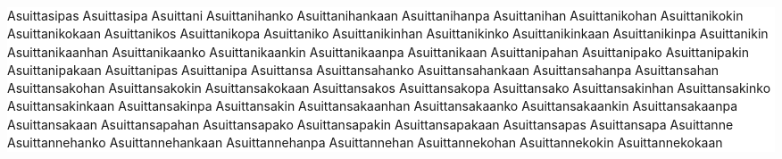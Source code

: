 Asuittasipas
Asuittasipa
Asuittani
Asuittanihanko
Asuittanihankaan
Asuittanihanpa
Asuittanihan
Asuittanikohan
Asuittanikokin
Asuittanikokaan
Asuittanikos
Asuittanikopa
Asuittaniko
Asuittanikinhan
Asuittanikinko
Asuittanikinkaan
Asuittanikinpa
Asuittanikin
Asuittanikaanhan
Asuittanikaanko
Asuittanikaankin
Asuittanikaanpa
Asuittanikaan
Asuittanipahan
Asuittanipako
Asuittanipakin
Asuittanipakaan
Asuittanipas
Asuittanipa
Asuittansa
Asuittansahanko
Asuittansahankaan
Asuittansahanpa
Asuittansahan
Asuittansakohan
Asuittansakokin
Asuittansakokaan
Asuittansakos
Asuittansakopa
Asuittansako
Asuittansakinhan
Asuittansakinko
Asuittansakinkaan
Asuittansakinpa
Asuittansakin
Asuittansakaanhan
Asuittansakaanko
Asuittansakaankin
Asuittansakaanpa
Asuittansakaan
Asuittansapahan
Asuittansapako
Asuittansapakin
Asuittansapakaan
Asuittansapas
Asuittansapa
Asuittanne
Asuittannehanko
Asuittannehankaan
Asuittannehanpa
Asuittannehan
Asuittannekohan
Asuittannekokin
Asuittannekokaan